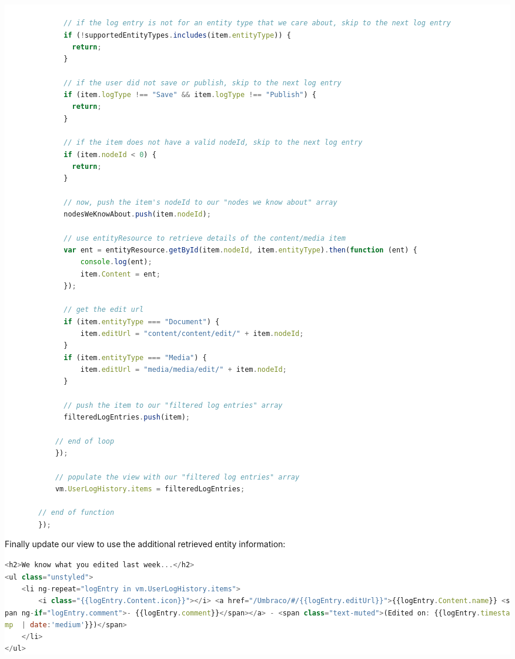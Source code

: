 ```js

              // if the log entry is not for an entity type that we care about, skip to the next log entry
              if (!supportedEntityTypes.includes(item.entityType)) {
                return;
              }

              // if the user did not save or publish, skip to the next log entry
              if (item.logType !== "Save" && item.logType !== "Publish") {
                return;
              }

              // if the item does not have a valid nodeId, skip to the next log entry
              if (item.nodeId < 0) {
                return;
              }

              // now, push the item's nodeId to our "nodes we know about" array
              nodesWeKnowAbout.push(item.nodeId);

              // use entityResource to retrieve details of the content/media item
              var ent = entityResource.getById(item.nodeId, item.entityType).then(function (ent) {
                  console.log(ent);
                  item.Content = ent;
              });

              // get the edit url
              if (item.entityType === "Document") {
                  item.editUrl = "content/content/edit/" + item.nodeId;
              }
              if (item.entityType === "Media") {
                  item.editUrl = "media/media/edit/" + item.nodeId;
              }

              // push the item to our "filtered log entries" array
              filteredLogEntries.push(item);

            // end of loop
            });

            // populate the view with our "filtered log entries" array
            vm.UserLogHistory.items = filteredLogEntries;

        // end of function
        });
```

Finally update our view to use the additional retrieved entity information:

```js
<h2>We know what you edited last week...</h2>
<ul class="unstyled">
    <li ng-repeat="logEntry in vm.UserLogHistory.items">
        <i class="{{logEntry.Content.icon}}"></i> <a href="/Umbraco/#/{{logEntry.editUrl}}">{{logEntry.Content.name}} <span ng-if="logEntry.comment">- {{logEntry.comment}}</span></a> - <span class="text-muted">(Edited on: {{logEntry.timestamp  | date:'medium'}})</span>
    </li>
</ul>
```
